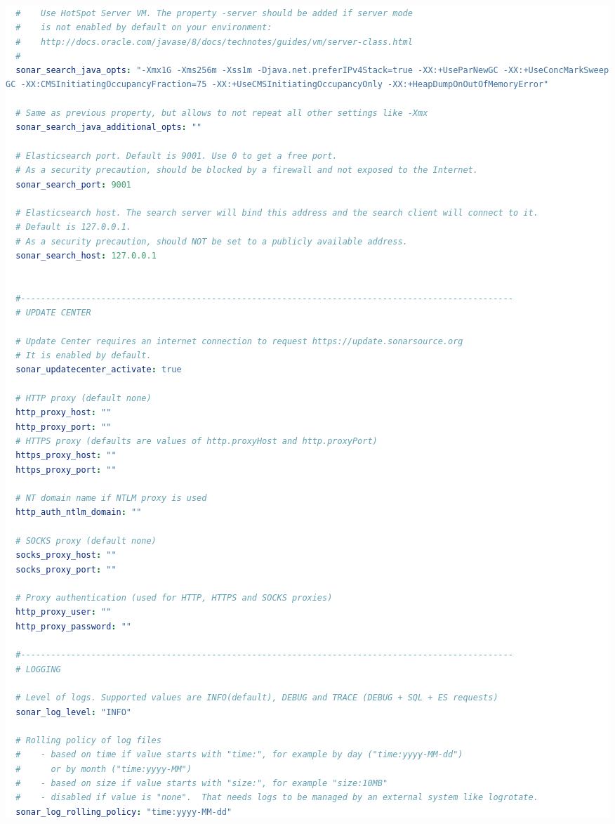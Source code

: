 ```yml
  #    Use HotSpot Server VM. The property -server should be added if server mode
  #    is not enabled by default on your environment:
  #    http://docs.oracle.com/javase/8/docs/technotes/guides/vm/server-class.html
  #
  sonar_search_java_opts: "-Xmx1G -Xms256m -Xss1m -Djava.net.preferIPv4Stack=true -XX:+UseParNewGC -XX:+UseConcMarkSweepGC -XX:CMSInitiatingOccupancyFraction=75 -XX:+UseCMSInitiatingOccupancyOnly -XX:+HeapDumpOnOutOfMemoryError"

  # Same as previous property, but allows to not repeat all other settings like -Xmx
  sonar_search_java_additional_opts: ""

  # Elasticsearch port. Default is 9001. Use 0 to get a free port.
  # As a security precaution, should be blocked by a firewall and not exposed to the Internet.
  sonar_search_port: 9001

  # Elasticsearch host. The search server will bind this address and the search client will connect to it.
  # Default is 127.0.0.1.
  # As a security precaution, should NOT be set to a publicly available address.
  sonar_search_host: 127.0.0.1


  #--------------------------------------------------------------------------------------------------
  # UPDATE CENTER

  # Update Center requires an internet connection to request https://update.sonarsource.org
  # It is enabled by default.
  sonar_updatecenter_activate: true

  # HTTP proxy (default none)
  http_proxy_host: ""
  http_proxy_port: ""
  # HTTPS proxy (defaults are values of http.proxyHost and http.proxyPort)
  https_proxy_host: ""
  https_proxy_port: ""

  # NT domain name if NTLM proxy is used
  http_auth_ntlm_domain: ""

  # SOCKS proxy (default none)
  socks_proxy_host: ""
  socks_proxy_port: ""

  # Proxy authentication (used for HTTP, HTTPS and SOCKS proxies)
  http_proxy_user: ""
  http_proxy_password: ""

  #--------------------------------------------------------------------------------------------------
  # LOGGING

  # Level of logs. Supported values are INFO(default), DEBUG and TRACE (DEBUG + SQL + ES requests)
  sonar_log_level: "INFO"

  # Rolling policy of log files
  #    - based on time if value starts with "time:", for example by day ("time:yyyy-MM-dd")
  #      or by month ("time:yyyy-MM")
  #    - based on size if value starts with "size:", for example "size:10MB"
  #    - disabled if value is "none".  That needs logs to be managed by an external system like logrotate.
  sonar_log_rolling_policy: "time:yyyy-MM-dd"

```